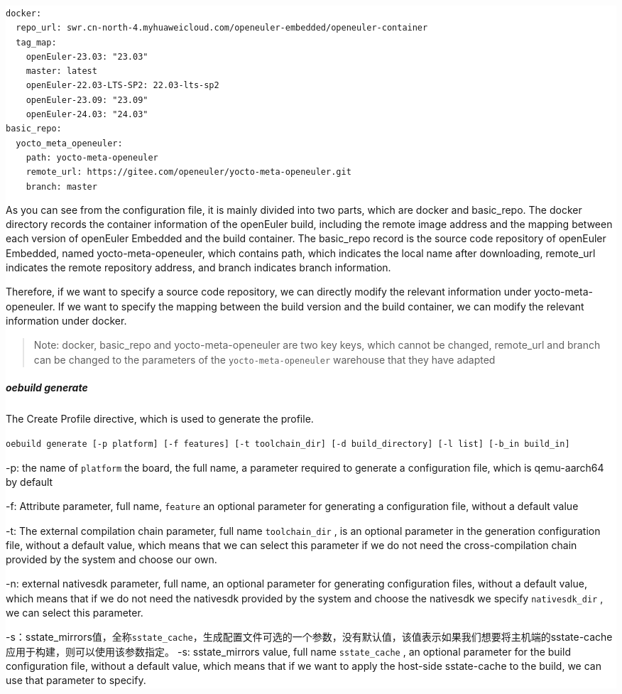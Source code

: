 ```
docker:
  repo_url: swr.cn-north-4.myhuaweicloud.com/openeuler-embedded/openeuler-container
  tag_map:
    openEuler-23.03: "23.03"
    master: latest
    openEuler-22.03-LTS-SP2: 22.03-lts-sp2
    openEuler-23.09: "23.09"
    openEuler-24.03: "24.03"
basic_repo:
  yocto_meta_openeuler:
    path: yocto-meta-openeuler
    remote_url: https://gitee.com/openeuler/yocto-meta-openeuler.git
    branch: master
```

As you can see from the configuration file, it is mainly divided into two  parts, which are docker and basic_repo. The docker directory records the container information of the openEuler build, including the remote  image address and the mapping between each version of openEuler Embedded and the build container. The basic_repo record is the source code  repository of openEuler Embedded, named yocto-meta-openeuler, which  contains path, which indicates the local name after downloading,  remote_url indicates the remote repository address, and branch indicates branch information. 

Therefore, if we want to specify a source code repository, we can directly modify  the relevant information under yocto-meta-openeuler. If we want to  specify the mapping between the build version and the build container,  we can modify the relevant information under docker. 

> Note: docker, basic_repo and yocto-meta-openeuler are two key keys, which  cannot be changed, remote_url and branch can be changed to the  parameters of the `yocto-meta-openeuler` warehouse that they have adapted

##### oebuild generate

The Create Profile directive, which is used to generate the profile. 

```
oebuild generate [-p platform] [-f features] [-t toolchain_dir] [-d build_directory] [-l list] [-b_in build_in]
```

-p: the name of `platform` the board, the full name, a parameter required to generate a configuration file, which is qemu-aarch64 by default

-f: Attribute parameter, full name, `feature` an optional parameter for generating a configuration file, without a default value

-t: The external compilation chain parameter, full name `toolchain_dir` , is an optional parameter in the generation configuration file,  without a default value, which means that we can select this parameter  if we do not need the cross-compilation chain provided by the system and choose our own.

-n: external nativesdk parameter, full name, an optional parameter for  generating configuration files, without a default value, which means  that if we do not need the nativesdk provided by the system and choose  the nativesdk we specify `nativesdk_dir` , we can select this parameter.

-s：sstate_mirrors值，全称`sstate_cache`，生成配置文件可选的一个参数，没有默认值，该值表示如果我们想要将主机端的sstate-cache应用于构建，则可以使用该参数指定。
-s: sstate_mirrors value, full name `sstate_cache` , an optional parameter for the build configuration file, without a  default value, which means that if we want to apply the host-side  sstate-cache to the build, we can use that parameter to specify.
